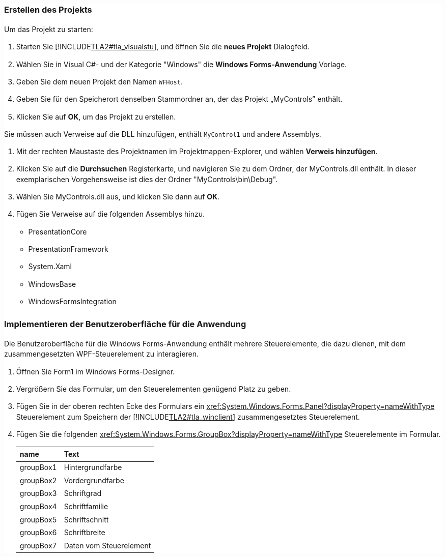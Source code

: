 ### <a name="creating-the-project"></a>Erstellen des Projekts  
 Um das Projekt zu starten:  
  
1.  Starten Sie [!INCLUDE[TLA2#tla_visualstu](../../../../includes/tla2sharptla-visualstu-md.md)], und öffnen Sie die **neues Projekt** Dialogfeld.  
  
2.  Wählen Sie in Visual C#- und der Kategorie "Windows" die **Windows Forms-Anwendung** Vorlage.  
  
3.  Geben Sie dem neuen Projekt den Namen `WFHost`.  
  
4.  Geben Sie für den Speicherort denselben Stammordner an, der das Projekt „MyControls” enthält.  
  
5.  Klicken Sie auf **OK**, um das Projekt zu erstellen.  
  
 Sie müssen auch Verweise auf die DLL hinzufügen, enthält `MyControl1` und andere Assemblys.  
  
1.  Mit der rechten Maustaste des Projektnamen im Projektmappen-Explorer, und wählen **Verweis hinzufügen**.  
  
2.  Klicken Sie auf die **Durchsuchen** Registerkarte, und navigieren Sie zu dem Ordner, der MyControls.dll enthält. In dieser exemplarischen Vorgehensweise ist dies der Ordner "MyControls\bin\Debug".  
  
3.  Wählen Sie MyControls.dll aus, und klicken Sie dann auf **OK**.  
  
4.  Fügen Sie Verweise auf die folgenden Assemblys hinzu.  
  
    -   PresentationCore  
  
    -   PresentationFramework  
  
    -   System.Xaml  
  
    -   WindowsBase  
  
    -   WindowsFormsIntegration  
  
### <a name="implementing-the-user-interface-for-the-application"></a>Implementieren der Benutzeroberfläche für die Anwendung  
 Die Benutzeroberfläche für die Windows Forms-Anwendung enthält mehrere Steuerelemente, die dazu dienen, mit dem zusammengesetzten WPF-Steuerelement zu interagieren.  
  
1.  Öffnen Sie Form1 im Windows Forms-Designer.  
  
2.  Vergrößern Sie das Formular, um den Steuerelementen genügend Platz zu geben.  
  
3.  Fügen Sie in der oberen rechten Ecke des Formulars ein <xref:System.Windows.Forms.Panel?displayProperty=nameWithType> Steuerelement zum Speichern der [!INCLUDE[TLA2#tla_winclient](../../../../includes/tla2sharptla-winclient-md.md)] zusammengesetztes Steuerelement.  
  
4.  Fügen Sie die folgenden <xref:System.Windows.Forms.GroupBox?displayProperty=nameWithType> Steuerelemente im Formular.  
  
    |name|Text|  
    |----------|----------|  
    |groupBox1|Hintergrundfarbe|  
    |groupBox2|Vordergrundfarbe|  
    |groupBox3|Schriftgrad|  
    |groupBox4|Schriftfamilie|  
    |groupBox5|Schriftschnitt|  
    |groupBox6|Schriftbreite|  
    |groupBox7|Daten vom Steuerelement|  
  